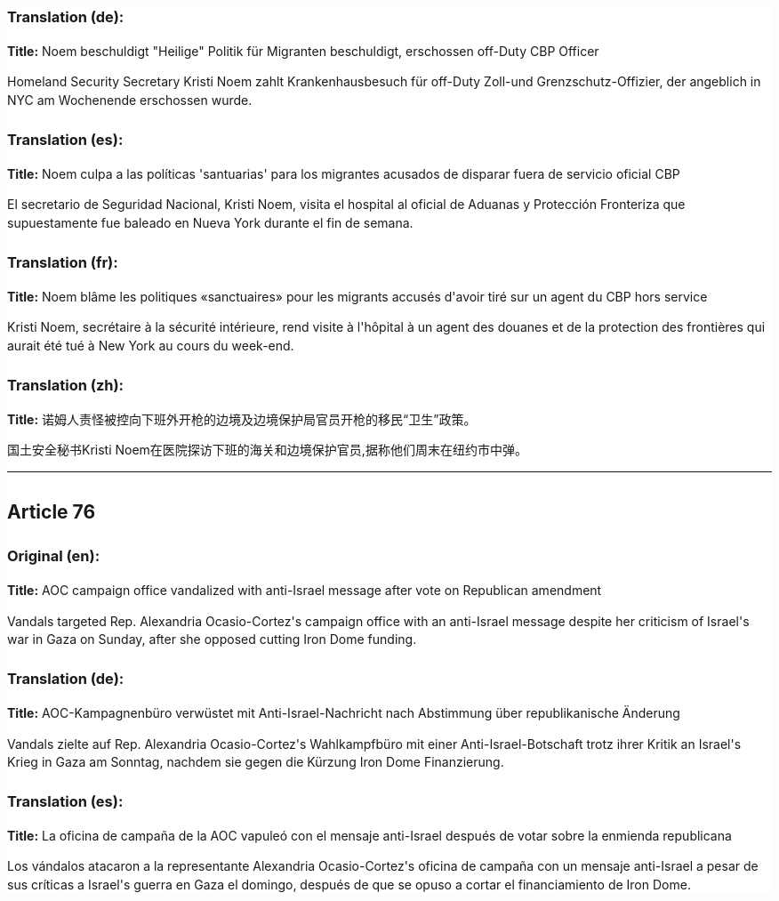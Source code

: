 ### Translation (de):
**Title:** Noem beschuldigt "Heilige" Politik für Migranten beschuldigt, erschossen off-Duty CBP Officer

Homeland Security Secretary Kristi Noem zahlt Krankenhausbesuch für off-Duty Zoll-und Grenzschutz-Offizier, der angeblich in NYC am Wochenende erschossen wurde.

### Translation (es):
**Title:** Noem culpa a las políticas 'santuarias' para los migrantes acusados de disparar fuera de servicio oficial CBP

El secretario de Seguridad Nacional, Kristi Noem, visita el hospital al oficial de Aduanas y Protección Fronteriza que supuestamente fue baleado en Nueva York durante el fin de semana.

### Translation (fr):
**Title:** Noem blâme les politiques «sanctuaires» pour les migrants accusés d'avoir tiré sur un agent du CBP hors service

Kristi Noem, secrétaire à la sécurité intérieure, rend visite à l'hôpital à un agent des douanes et de la protection des frontières qui aurait été tué à New York au cours du week-end.

### Translation (zh):
**Title:** 诺姆人责怪被控向下班外开枪的边境及边境保护局官员开枪的移民“卫生”政策。

国土安全秘书Kristi Noem在医院探访下班的海关和边境保护官员,据称他们周末在纽约市中弹。

---

## Article 76
### Original (en):
**Title:** AOC campaign office vandalized with anti-Israel message after vote on Republican amendment

Vandals targeted Rep. Alexandria Ocasio-Cortez&apos;s campaign office with an anti-Israel message despite her criticism of Israel&apos;s war in Gaza on Sunday, after she opposed cutting Iron Dome funding.

### Translation (de):
**Title:** AOC-Kampagnenbüro verwüstet mit Anti-Israel-Nachricht nach Abstimmung über republikanische Änderung

Vandals zielte auf Rep. Alexandria Ocasio-Cortez&apos;s Wahlkampfbüro mit einer Anti-Israel-Botschaft trotz ihrer Kritik an Israel&apos;s Krieg in Gaza am Sonntag, nachdem sie gegen die Kürzung Iron Dome Finanzierung.

### Translation (es):
**Title:** La oficina de campaña de la AOC vapuleó con el mensaje anti-Israel después de votar sobre la enmienda republicana

Los vándalos atacaron a la representante Alexandria Ocasio-Cortez&apos;s oficina de campaña con un mensaje anti-Israel a pesar de sus críticas a Israel&apos;s guerra en Gaza el domingo, después de que se opuso a cortar el financiamiento de Iron Dome.
